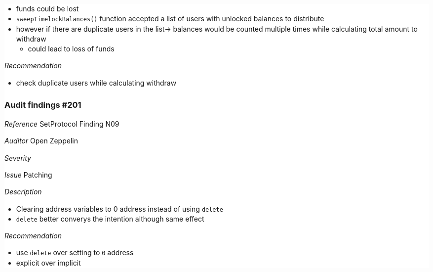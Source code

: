 - funds could be lost
- `sweepTimelockBalances()` function accepted a list of users with unlocked balances to distribute
- however if there are duplicate users in the list-> balances would be counted multiple times while calculating total amount to withdraw
  - could lead to loss of funds

_Recommendation_

- check duplicate users while calculating withdraw

### Audit findings #201

_Reference_
SetProtocol Finding N09

_Auditor_
Open Zeppelin

_Severity_

_Issue_
Patching

_Description_

- Clearing address variables to 0 address instead of using `delete`
- `delete` better converys the intention although same effect

_Recommendation_

- use `delete` over setting to `0` address
- explicit over implicit
